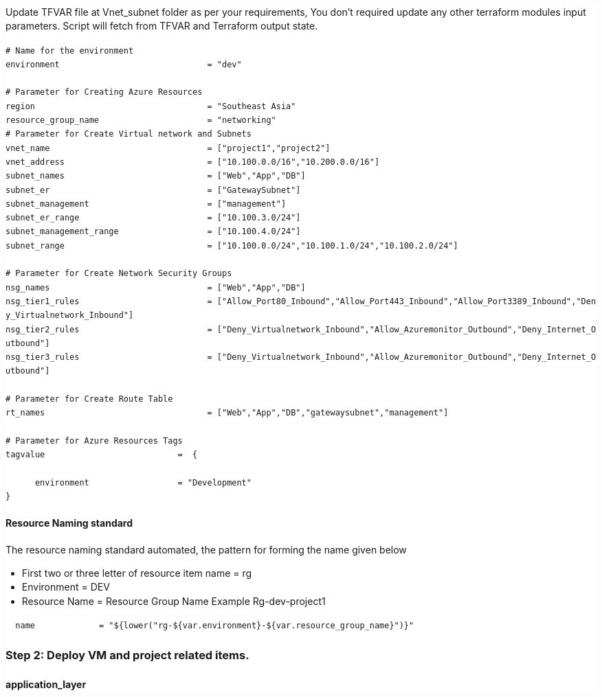 Update TFVAR file at Vnet_subnet folder as per your requirements, You don’t required update any other terraform modules input parameters. Script will fetch from TFVAR and Terraform output state.  

```
# Name for the environment
environment                              = "dev"

# Parameter for Creating Azure Resources
region                                   = "Southeast Asia"
resource_group_name                      = "networking"
# Parameter for Create Virtual network and Subnets
vnet_name                                = ["project1","project2"]
vnet_address                             = ["10.100.0.0/16","10.200.0.0/16"]
subnet_names                             = ["Web","App","DB"]
subnet_er                                = ["GatewaySubnet"]
subnet_management                        = ["management"]
subnet_er_range                          = ["10.100.3.0/24"]
subnet_management_range                  = ["10.100.4.0/24"]
subnet_range                             = ["10.100.0.0/24","10.100.1.0/24","10.100.2.0/24"]

# Parameter for Create Network Security Groups
nsg_names                                = ["Web","App","DB"]
nsg_tier1_rules                          = ["Allow_Port80_Inbound","Allow_Port443_Inbound","Allow_Port3389_Inbound","Deny_Virtualnetwork_Inbound"]
nsg_tier2_rules                          = ["Deny_Virtualnetwork_Inbound","Allow_Azuremonitor_Outbound","Deny_Internet_Outbound"]
nsg_tier3_rules                          = ["Deny_Virtualnetwork_Inbound","Allow_Azuremonitor_Outbound","Deny_Internet_Outbound"]

# Parameter for Create Route Table
rt_names                                 = ["Web","App","DB","gatewaysubnet","management"]

# Parameter for Azure Resources Tags
tagvalue                           =  {

      environment                  = "Development"
}  

```

#### Resource Naming standard 

The resource naming standard automated, the pattern for forming the name given below 
-	First two or three letter of resource item name = rg 
-	Environment = DEV
-	Resource Name = Resource Group Name
Example Rg-dev-project1

```
  name             = "${lower("rg-${var.environment}-${var.resource_group_name}")}"
```


### Step 2: Deploy VM and project related items. 
#### application_layer
